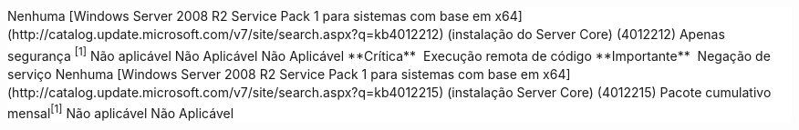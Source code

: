 </td>
<td style="border:1px solid black;">
Nenhuma

</td>
</tr>
<tr>
<td style="border:1px solid black;">
[Windows Server 2008 R2 Service Pack 1 para sistemas com base em x64](http://catalog.update.microsoft.com/v7/site/search.aspx?q=kb4012212) (instalação do Server Core)  
(4012212)  
Apenas segurança <sup>[1]</sup>

</td>
<td style="border:1px solid black;">
Não aplicável

</td>
<td style="border:1px solid black;">
Não Aplicável

</td>
<td style="border:1px solid black;">
Não Aplicável

</td>
<td style="border:1px solid black;">
**Crítica**   
Execução remota de código

</td>
<td style="border:1px solid black;">
**Importante**   
Negação de serviço

</td>
<td style="border:1px solid black;">
Nenhuma

</td>
</tr>
<tr>
<td style="border:1px solid black;">
[Windows Server 2008 R2 Service Pack 1 para sistemas com base em x64](http://catalog.update.microsoft.com/v7/site/search.aspx?q=kb4012215)  
(instalação Server Core)  
(4012215)  
Pacote cumulativo mensal<sup>[1]</sup>

</td>
<td style="border:1px solid black;">
Não aplicável

</td>
<td style="border:1px solid black;">
Não Aplicável
